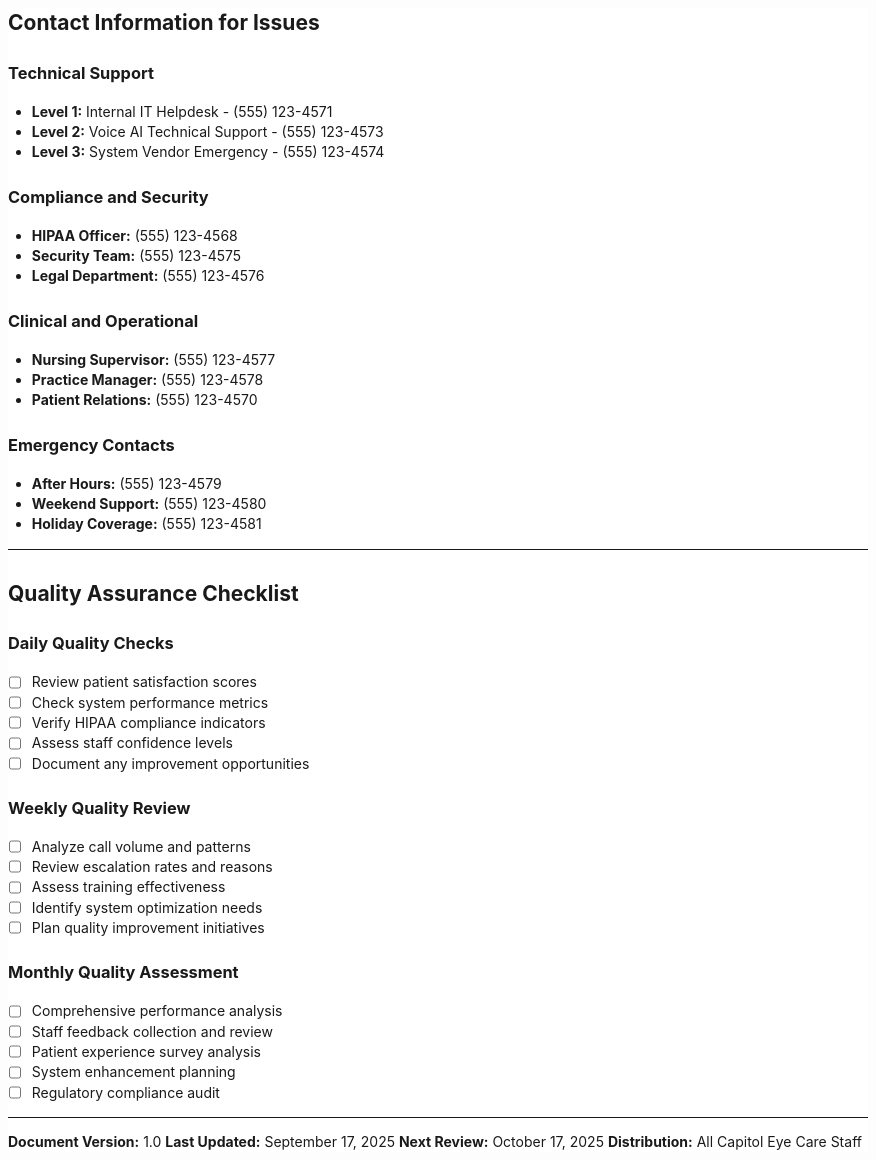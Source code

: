 ## Contact Information for Issues

### Technical Support
- **Level 1:** Internal IT Helpdesk - (555) 123-4571
- **Level 2:** Voice AI Technical Support - (555) 123-4573
- **Level 3:** System Vendor Emergency - (555) 123-4574

### Compliance and Security
- **HIPAA Officer:** (555) 123-4568
- **Security Team:** (555) 123-4575
- **Legal Department:** (555) 123-4576

### Clinical and Operational
- **Nursing Supervisor:** (555) 123-4577
- **Practice Manager:** (555) 123-4578
- **Patient Relations:** (555) 123-4570

### Emergency Contacts
- **After Hours:** (555) 123-4579
- **Weekend Support:** (555) 123-4580
- **Holiday Coverage:** (555) 123-4581

---

## Quality Assurance Checklist

### Daily Quality Checks
- [ ] Review patient satisfaction scores
- [ ] Check system performance metrics
- [ ] Verify HIPAA compliance indicators
- [ ] Assess staff confidence levels
- [ ] Document any improvement opportunities

### Weekly Quality Review
- [ ] Analyze call volume and patterns
- [ ] Review escalation rates and reasons
- [ ] Assess training effectiveness
- [ ] Identify system optimization needs
- [ ] Plan quality improvement initiatives

### Monthly Quality Assessment
- [ ] Comprehensive performance analysis
- [ ] Staff feedback collection and review
- [ ] Patient experience survey analysis
- [ ] System enhancement planning
- [ ] Regulatory compliance audit

---

**Document Version:** 1.0
**Last Updated:** September 17, 2025
**Next Review:** October 17, 2025
**Distribution:** All Capitol Eye Care Staff